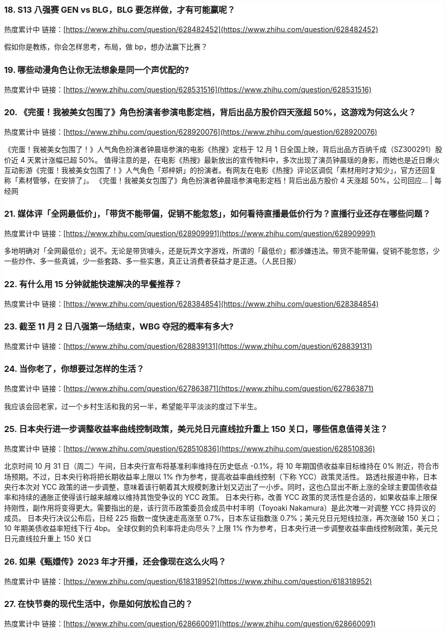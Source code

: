

### 18. S13 八强赛 GEN vs BLG，BLG 要怎样做，才有可能赢呢？
热度累计中 链接：[https://www.zhihu.com/question/628482452](https://www.zhihu.com/question/628482452)

假如你是教练，你会怎样思考，布局，做 bp，想办法赢下比赛？

### 19. 哪些动漫角色让你无法想象是同一个声优配的?
热度累计中 链接：[https://www.zhihu.com/question/628531516](https://www.zhihu.com/question/628531516)



### 20. 《完蛋！我被美女包围了》角色扮演者参演电影定档，背后出品方股价四天涨超 50%，这游戏为何这么火？
热度累计中 链接：[https://www.zhihu.com/question/628920076](https://www.zhihu.com/question/628920076)

《完蛋！我被美女包围了！》人气角色扮演者钟晨瑶参演的电影《热搜》定档于 12 月 1 日全国上映，背后出品方百纳千成（SZ300291）股价近 4 天累计涨幅已超 50%。 值得注意的是，在电影《热搜》最新放出的宣传物料中，多次出现了演员钟晨瑶的身影，而她也是近日爆火互动影游《完蛋！我被美女包围了！》人气角色「郑梓妍」的扮演者。有网友在电影《热搜》评论区调侃「素材用时才知少」，官方还回复称「素材管够，在安排了」。 《完蛋！我被美女包围了》角色扮演者钟晨瑶参演电影定档！背后出品方股价 4 天涨超 50%，公司回应... | 每经网

### 21. 媒体评「全网最低价」，「带货不能带偏，促销不能忽悠」，如何看待直播最低价行为？直播行业还存在哪些问题？
热度累计中 链接：[https://www.zhihu.com/question/628909991](https://www.zhihu.com/question/628909991)

多地明确对「全网最低价」说不。无论是带货噱头，还是玩弄文字游戏，所谓的「最低价」都涉嫌违法。带货不能带偏，促销不能忽悠，少一些炒作、多一些真诚，少一些套路、多一些实惠，真正让消费者获益才是正道。（人民日报）

### 22. 有什么用 15 分钟就能快速解决的早餐推荐？
热度累计中 链接：[https://www.zhihu.com/question/628384854](https://www.zhihu.com/question/628384854)



### 23. 截至 11 月 2 日八强第一场结束，WBG 夺冠的概率有多大?
热度累计中 链接：[https://www.zhihu.com/question/628839131](https://www.zhihu.com/question/628839131)



### 24. 当你老了，你想要过怎样的生活？
热度累计中 链接：[https://www.zhihu.com/question/627863871](https://www.zhihu.com/question/627863871)

我应该会回老家，过一个乡村生活和我的另一半，希望能平平淡淡的度过下半生。

### 25. 日本央行进一步调整收益率曲线控制政策，美元兑日元直线拉升重上 150 关口，哪些信息值得关注？
热度累计中 链接：[https://www.zhihu.com/question/628510836](https://www.zhihu.com/question/628510836)

北京时间 10 月 31 日（周二）午间，日本央行宣布将基准利率维持在历史低点 -0.1%，将 10 年期国债收益率目标维持在 0% 附近，符合市场预期。不过，日本央行称将把长期收益率上限以 1% 作为参考，提高收益率曲线控制（下称 YCC）政策灵活性。 路透社报道中称，日本央行本次对 YCC 政策的进一步调整，意味着该行朝着其大规模刺激计划又迈出了一小步。同时，这也凸显出不断上涨的全球主要国债收益率和持续的通胀正使得该行越来越难以维持其饱受争议的 YCC 政策。 日本央行称，改善 YCC 政策的灵活性是合适的，如果收益率上限保持刚性，副作用将变得更大。需要指出的是，该行货币政策委员会成员中村丰明（Toyoaki Nakamura）是此次唯一对调整 YCC 持异议的成员。 日本央行决议公布后，日经 225 指数一度快速走高涨至 0.7%，日本东证指数涨 0.7%；美元兑日元短线拉涨，再次涨破 150 关口；10 年期美债收益率短线下行 4bp。 全球仅剩的负利率将走向尽头？上限 1% 作为参考，日本央行进一步调整收益率曲线控制政策，美元兑日元直线拉升重上 150 关口

### 26. 如果《甄嬛传》2023 年才开播，还会像现在这么火吗？
热度累计中 链接：[https://www.zhihu.com/question/618318952](https://www.zhihu.com/question/618318952)



### 27. 在快节奏的现代生活中，你是如何放松自己的？
热度累计中 链接：[https://www.zhihu.com/question/628660091](https://www.zhihu.com/question/628660091)
